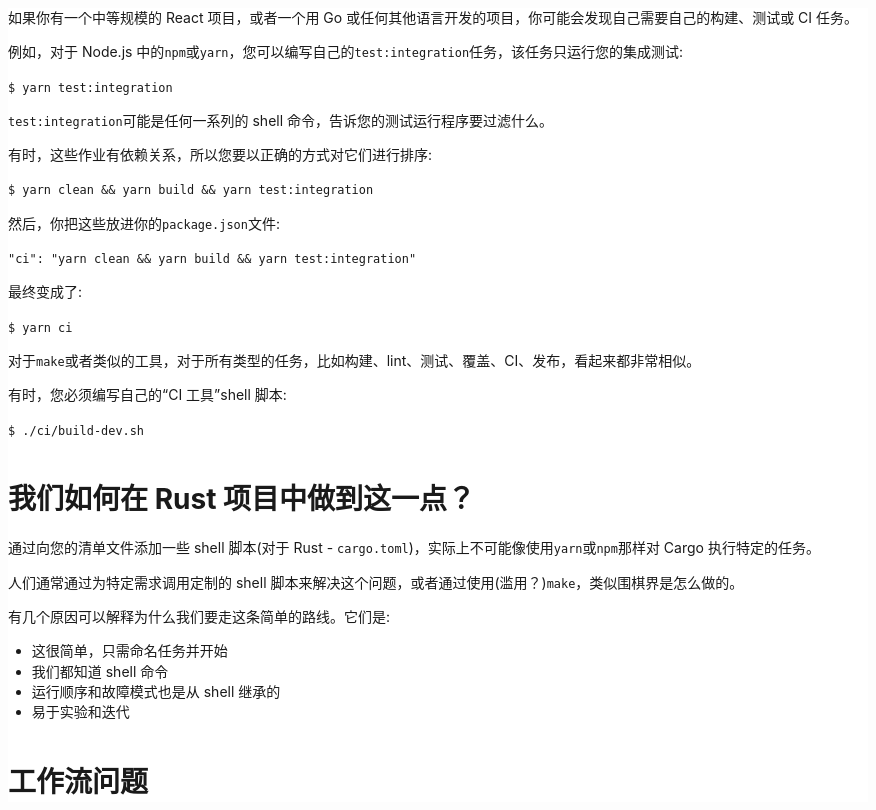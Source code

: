 如果你有一个中等规模的 React 项目，或者一个用 Go 或任何其他语言开发的项目，你可能会发现自己需要自己的构建、测试或 CI 任务。

例如，对于 Node.js 中的`npm`或`yarn`，您可以编写自己的`test:integration`任务，该任务只运行您的集成测试:

```
$ yarn test:integration
```

`test:integration`可能是任何一系列的 shell 命令，告诉您的测试运行程序要过滤什么。

有时，这些作业有依赖关系，所以您要以正确的方式对它们进行排序:

```
$ yarn clean && yarn build && yarn test:integration
```

然后，你把这些放进你的`package.json`文件:

```
"ci": "yarn clean && yarn build && yarn test:integration"
```

最终变成了:

```
$ yarn ci
```

对于`make`或者类似的工具，对于所有类型的任务，比如构建、lint、测试、覆盖、CI、发布，看起来都非常相似。

有时，您必须编写自己的“CI 工具”shell 脚本:

```
$ ./ci/build-dev.sh
```

# 我们如何在 Rust 项目中做到这一点？

通过向您的清单文件添加一些 shell 脚本(对于 Rust - `cargo.toml`)，实际上不可能像使用`yarn`或`npm`那样对 Cargo 执行特定的任务。

人们通常通过为特定需求调用定制的 shell 脚本来解决这个问题，或者通过使用(滥用？)`make`，类似围棋界是怎么做的。

有几个原因可以解释为什么我们要走这条简单的路线。它们是:

*   这很简单，只需命名任务并开始
*   我们都知道 shell 命令
*   运行顺序和故障模式也是从 shell 继承的
*   易于实验和迭代

# 工作流问题
